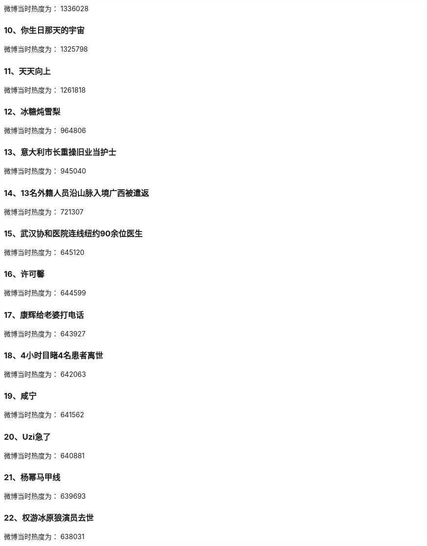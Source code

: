 微博当时热度为： 1336028

### 10、你生日那天的宇宙

微博当时热度为： 1325798

### 11、天天向上

微博当时热度为： 1261818

### 12、冰糖炖雪梨

微博当时热度为： 964806

### 13、意大利市长重操旧业当护士

微博当时热度为： 945040

### 14、13名外籍人员沿山脉入境广西被遣返

微博当时热度为： 721307

### 15、武汉协和医院连线纽约90余位医生

微博当时热度为： 645120

### 16、许可馨

微博当时热度为： 644599

### 17、康辉给老婆打电话

微博当时热度为： 643927

### 18、4小时目睹4名患者离世

微博当时热度为： 642063

### 19、咸宁

微博当时热度为： 641562

### 20、Uzi急了

微博当时热度为： 640881

### 21、杨幂马甲线

微博当时热度为： 639693

### 22、权游冰原狼演员去世

微博当时热度为： 638031
